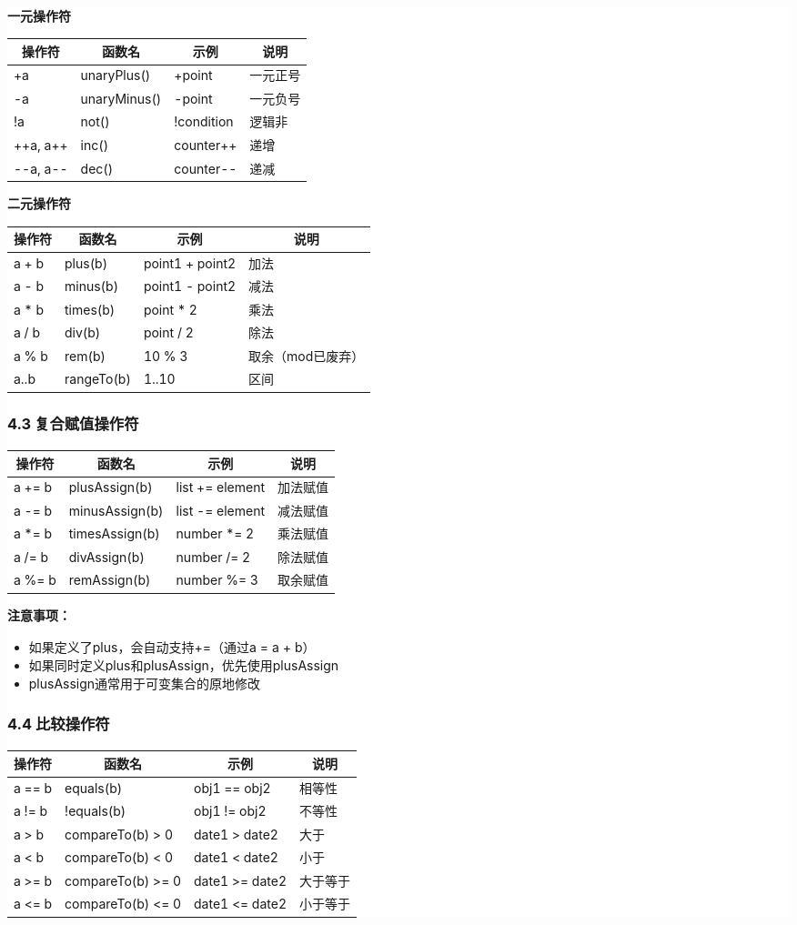 **一元操作符**

| 操作符 | 函数名 | 示例 | 说明 |
|--------|--------|------|------|
| +a | unaryPlus() | +point | 一元正号 |
| -a | unaryMinus() | -point | 一元负号 |
| !a | not() | !condition | 逻辑非 |
| ++a, a++ | inc() | counter++ | 递增 |
| --a, a-- | dec() | counter-- | 递减 |

**二元操作符**

| 操作符 | 函数名 | 示例 | 说明 |
|--------|--------|------|------|
| a + b | plus(b) | point1 + point2 | 加法 |
| a - b | minus(b) | point1 - point2 | 减法 |
| a * b | times(b) | point * 2 | 乘法 |
| a / b | div(b) | point / 2 | 除法 |
| a % b | rem(b) | 10 % 3 | 取余（mod已废弃） |
| a..b | rangeTo(b) | 1..10 | 区间 |

### 4.3 复合赋值操作符

| 操作符 | 函数名 | 示例 | 说明 |
|--------|--------|------|------|
| a += b | plusAssign(b) | list += element | 加法赋值 |
| a -= b | minusAssign(b) | list -= element | 减法赋值 |
| a *= b | timesAssign(b) | number *= 2 | 乘法赋值 |
| a /= b | divAssign(b) | number /= 2 | 除法赋值 |
| a %= b | remAssign(b) | number %= 3 | 取余赋值 |

**注意事项：**
- 如果定义了plus，会自动支持+=（通过a = a + b）
- 如果同时定义plus和plusAssign，优先使用plusAssign
- plusAssign通常用于可变集合的原地修改

### 4.4 比较操作符

| 操作符 | 函数名 | 示例 | 说明 |
|--------|--------|------|------|
| a == b | equals(b) | obj1 == obj2 | 相等性 |
| a != b | !equals(b) | obj1 != obj2 | 不等性 |
| a > b | compareTo(b) > 0 | date1 > date2 | 大于 |
| a < b | compareTo(b) < 0 | date1 < date2 | 小于 |
| a >= b | compareTo(b) >= 0 | date1 >= date2 | 大于等于 |
| a <= b | compareTo(b) <= 0 | date1 <= date2 | 小于等于 |
